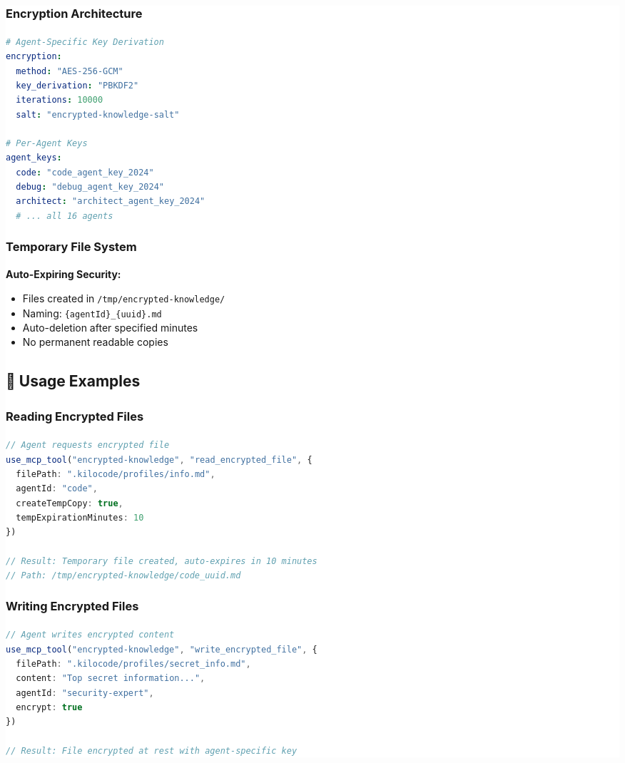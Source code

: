 ### Encryption Architecture

```yaml
# Agent-Specific Key Derivation
encryption:
  method: "AES-256-GCM"
  key_derivation: "PBKDF2"
  iterations: 10000
  salt: "encrypted-knowledge-salt"
  
# Per-Agent Keys
agent_keys:
  code: "code_agent_key_2024"
  debug: "debug_agent_key_2024"
  architect: "architect_agent_key_2024"
  # ... all 16 agents
```

### Temporary File System

**Auto-Expiring Security:**
- Files created in `/tmp/encrypted-knowledge/`
- Naming: `{agentId}_{uuid}.md`
- Auto-deletion after specified minutes
- No permanent readable copies

## 🎯 Usage Examples

### Reading Encrypted Files
```typescript
// Agent requests encrypted file
use_mcp_tool("encrypted-knowledge", "read_encrypted_file", {
  filePath: ".kilocode/profiles/info.md",
  agentId: "code",
  createTempCopy: true,
  tempExpirationMinutes: 10
})

// Result: Temporary file created, auto-expires in 10 minutes
// Path: /tmp/encrypted-knowledge/code_uuid.md
```

### Writing Encrypted Files
```typescript
// Agent writes encrypted content
use_mcp_tool("encrypted-knowledge", "write_encrypted_file", {
  filePath: ".kilocode/profiles/secret_info.md",
  content: "Top secret information...",
  agentId: "security-expert",
  encrypt: true
})

// Result: File encrypted at rest with agent-specific key
```

